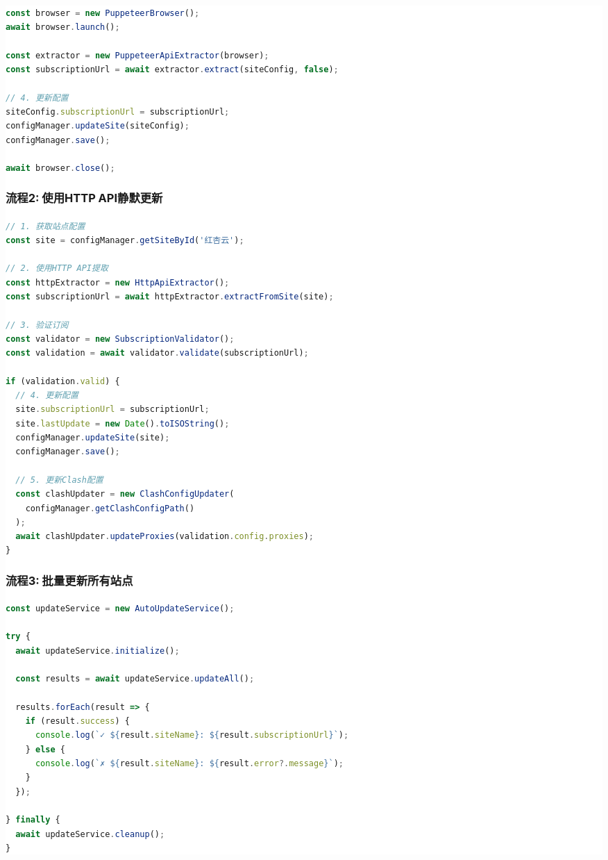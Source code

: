 ```typescript
const browser = new PuppeteerBrowser();
await browser.launch();

const extractor = new PuppeteerApiExtractor(browser);
const subscriptionUrl = await extractor.extract(siteConfig, false);

// 4. 更新配置
siteConfig.subscriptionUrl = subscriptionUrl;
configManager.updateSite(siteConfig);
configManager.save();

await browser.close();
```

### 流程2: 使用HTTP API静默更新

```typescript
// 1. 获取站点配置
const site = configManager.getSiteById('红杏云');

// 2. 使用HTTP API提取
const httpExtractor = new HttpApiExtractor();
const subscriptionUrl = await httpExtractor.extractFromSite(site);

// 3. 验证订阅
const validator = new SubscriptionValidator();
const validation = await validator.validate(subscriptionUrl);

if (validation.valid) {
  // 4. 更新配置
  site.subscriptionUrl = subscriptionUrl;
  site.lastUpdate = new Date().toISOString();
  configManager.updateSite(site);
  configManager.save();

  // 5. 更新Clash配置
  const clashUpdater = new ClashConfigUpdater(
    configManager.getClashConfigPath()
  );
  await clashUpdater.updateProxies(validation.config.proxies);
}
```

### 流程3: 批量更新所有站点

```typescript
const updateService = new AutoUpdateService();

try {
  await updateService.initialize();

  const results = await updateService.updateAll();

  results.forEach(result => {
    if (result.success) {
      console.log(`✓ ${result.siteName}: ${result.subscriptionUrl}`);
    } else {
      console.log(`✗ ${result.siteName}: ${result.error?.message}`);
    }
  });

} finally {
  await updateService.cleanup();
}
```